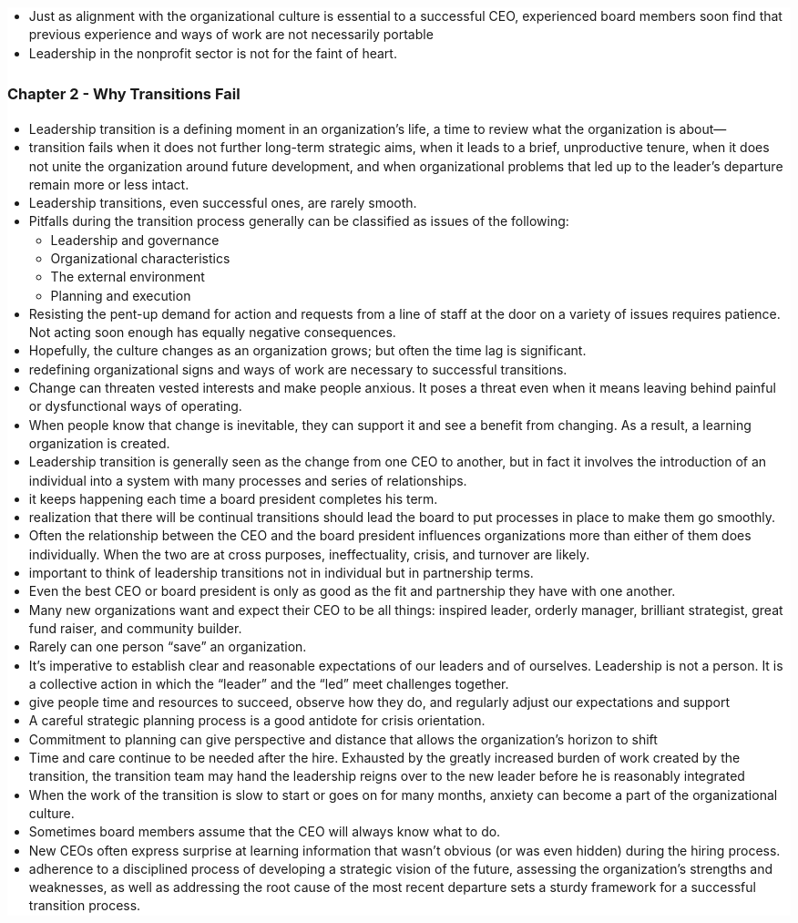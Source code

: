 * Just as alignment with the organizational culture is essential to a successful CEO, experienced board members soon find that previous experience and ways of work are not necessarily portable
* Leadership in the nonprofit sector is not for the faint of heart.

### Chapter 2 - Why Transitions Fail

* Leadership transition is a defining moment in an organization’s life, a time to review what the organization is about—
* transition fails when it does not further long-term strategic aims, when it leads to a brief, unproductive tenure, when it does not unite the organization around future development, and when organizational problems that led up to the leader’s departure remain more or less intact.
* Leadership transitions, even successful ones, are rarely smooth.
* Pitfalls during the transition process generally can be classified as issues of the following:
  * Leadership and governance
  * Organizational characteristics
  * The external environment
  * Planning and execution
* Resisting the pent-up demand for action and requests from a line of staff at the door on a variety of issues requires patience. Not acting soon enough has equally negative consequences.
* Hopefully, the culture changes as an organization grows; but often the time lag is significant.
* redefining organizational signs and ways of work are necessary to successful transitions.
* Change can threaten vested interests and make people anxious. It poses a threat even when it means leaving behind painful or dysfunctional ways of operating.
* When people know that change is inevitable, they can support it and see a benefit from changing. As a result, a learning organization is created.
* Leadership transition is generally seen as the change from one CEO to another, but in fact it involves the introduction of an individual into a system with many processes and series of relationships.
* it keeps happening each time a board president completes his term.
* realization that there will be continual transitions should lead the board to put processes in place to make them go smoothly.
* Often the relationship between the CEO and the board president influences organizations more than either of them does individually. When the two are at cross purposes, ineffectuality, crisis, and turnover are likely.
* important to think of leadership transitions not in individual but in partnership terms.
* Even the best CEO or board president is only as good as the fit and partnership they have with one another.
* Many new organizations want and expect their CEO to be all things: inspired leader, orderly manager, brilliant strategist, great fund raiser, and community builder.
* Rarely can one person “save” an organization.
* It’s imperative to establish clear and reasonable expectations of our leaders and of ourselves. Leadership is not a person. It is a collective action in which the “leader” and the “led” meet challenges together.
* give people time and resources to succeed, observe how they do, and regularly adjust our expectations and support
* A careful strategic planning process is a good antidote for crisis orientation.
* Commitment to planning can give perspective and distance that allows the organization’s horizon to shift
* Time and care continue to be needed after the hire. Exhausted by the greatly increased burden of work created by the transition, the transition team may hand the leadership reigns over to the new leader before he is reasonably integrated
* When the work of the transition is slow to start or goes on for many months, anxiety can become a part of the organizational culture.
* Sometimes board members assume that the CEO will always know what to do.
* New CEOs often express surprise at learning information that wasn’t obvious (or was even hidden) during the hiring process.
* adherence to a disciplined process of developing a strategic vision of the future, assessing the organization’s strengths and weaknesses, as well as addressing the root cause of the most recent departure sets a sturdy framework for a successful transition process.
